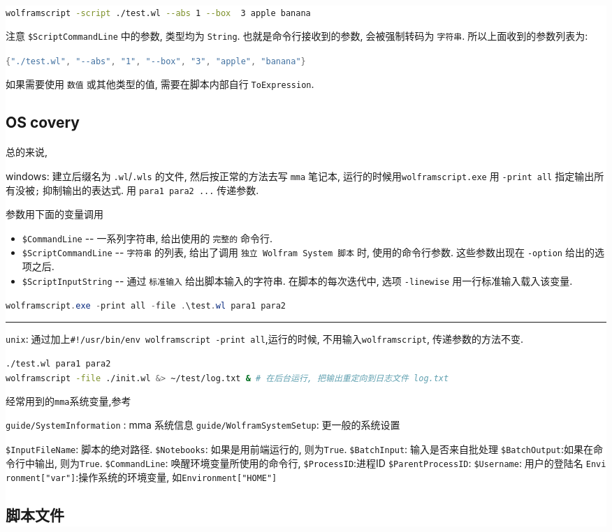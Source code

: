 ```bash
wolframscript -script ./test.wl --abs 1 --box  3 apple banana
```

注意 `$ScriptCommandLine` 中的参数, 类型均为 `String`.
也就是命令行接收到的参数, 会被强制转码为 `字符串`. 所以上面收到的参数列表为:

```mathematica
{"./test.wl", "--abs", "1", "--box", "3", "apple", "banana"}
```

如果需要使用 `数值` 或其他类型的值, 需要在脚本内部自行 `ToExpression`.

## OS covery

总的来说,

windows: 建立后缀名为 `.wl`/`.wls` 的文件, 然后按正常的方法去写 `mma` 笔记本,
运行的时候用`wolframscript.exe`
用 `-print all` 指定输出所有没被`;` 抑制输出的表达式.
用 `para1 para2 ...` 传递参数.

参数用下面的变量调用

+ `$CommandLine` -- 一系列字符串, 给出使用的 `完整的` 命令行.
+ `$ScriptCommandLine` -- `字符串` 的列表, 给出了调用 `独立 Wolfram System 脚本` 时, 使用的命令行参数. 这些参数出现在 `-option` 给出的选项之后.
+ `$ScriptInputString` -- 通过 `标准输入` 给出脚本输入的字符串. 在脚本的每次迭代中, 选项 `-linewise` 用一行标准输入载入该变量.

```powershell
wolframscript.exe -print all -file .\test.wl para1 para2
```

***
`unix`: 通过加上`#!/usr/bin/env wolframscript -print all`,运行的时候, 不用输入`wolframscript`,
传递参数的方法不变.

```bash
./test.wl para1 para2
wolframscript -file ./init.wl &> ~/test/log.txt & # 在后台运行, 把输出重定向到日志文件 log.txt
```

经常用到的`mma`系统变量,参考

`guide/SystemInformation` : mma 系统信息
`guide/WolframSystemSetup`: 更一般的系统设置

`$InputFileName`: 脚本的绝对路径.
`$Notebooks`: 如果是用前端运行的, 则为`True`.
`$BatchInput`: 输入是否来自批处理
`$BatchOutput`:如果在命令行中输出, 则为`True`.
`$CommandLine`: 唤醒环境变量所使用的命令行,
`$ProcessID`:进程ID
`$ParentProcessID`:
`$Username`: 用户的登陆名
`Environment["var"]`:操作系统的环境变量, 如`Environment["HOME"]`

## 脚本文件
